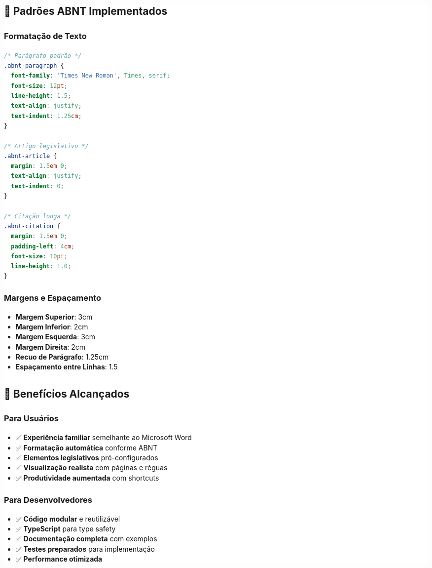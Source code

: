 ## 📐 Padrões ABNT Implementados

### Formatação de Texto
```css
/* Parágrafo padrão */
.abnt-paragraph {
  font-family: 'Times New Roman', Times, serif;
  font-size: 12pt;
  line-height: 1.5;
  text-align: justify;
  text-indent: 1.25cm;
}

/* Artigo legislativo */
.abnt-article {
  margin: 1.5em 0;
  text-align: justify;
  text-indent: 0;
}

/* Citação longa */
.abnt-citation {
  margin: 1.5em 0;
  padding-left: 4cm;
  font-size: 10pt;
  line-height: 1.0;
}
```

### Margens e Espaçamento
- **Margem Superior**: 3cm
- **Margem Inferior**: 2cm  
- **Margem Esquerda**: 3cm
- **Margem Direita**: 2cm
- **Recuo de Parágrafo**: 1.25cm
- **Espaçamento entre Linhas**: 1.5

## 🎯 Benefícios Alcançados

### Para Usuários
- ✅ **Experiência familiar** semelhante ao Microsoft Word
- ✅ **Formatação automática** conforme ABNT
- ✅ **Elementos legislativos** pré-configurados
- ✅ **Visualização realista** com páginas e réguas
- ✅ **Produtividade aumentada** com shortcuts

### Para Desenvolvedores
- ✅ **Código modular** e reutilizável
- ✅ **TypeScript** para type safety
- ✅ **Documentação completa** com exemplos
- ✅ **Testes preparados** para implementação
- ✅ **Performance otimizada**
